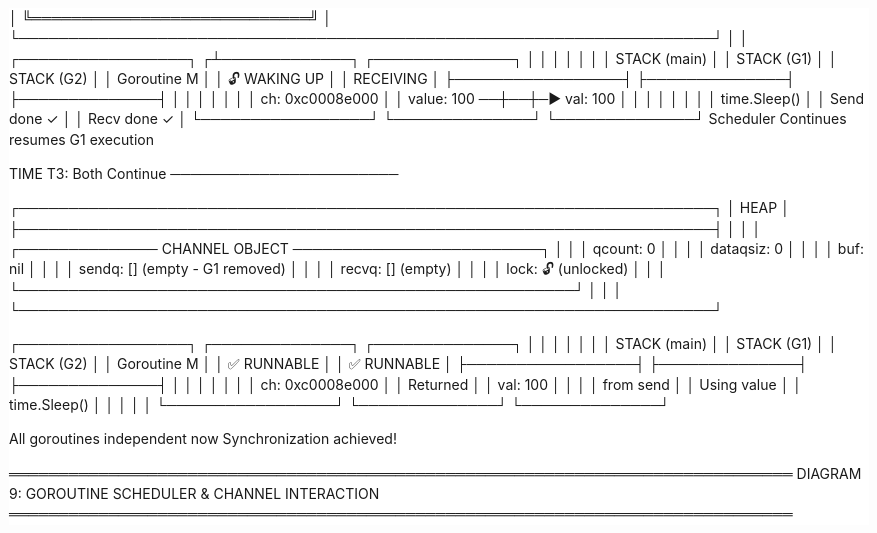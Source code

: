 │               ╚════════════════════════════╝                       │
└──────────────────────────────────────────────────────────────────────┘
                      │
                      │
┌─────────────────┐  ┌┴─────────────┐  ┌──────────────┐
│                 │  │              │  │              │
│  STACK (main)   │  │ STACK (G1)   │  │ STACK (G2)   │
│  Goroutine M    │  │ 🔓 WAKING UP │  │ RECEIVING    │
├─────────────────┤  ├──────────────┤  ├──────────────┤
│                 │  │              │  │              │
│ ch: 0xc0008e000 │  │ value: 100 ──┼──┼─► val: 100   │
│                 │  │              │  │              │
│ time.Sleep()    │  │ Send done ✓  │  │ Recv done ✓  │
└─────────────────┘  └──────────────┘  └──────────────┘
                       Scheduler         Continues
                       resumes G1        execution


TIME T3: Both Continue
───────────────────────

┌──────────────────────────────────────────────────────────────────────┐
│                              HEAP                                    │
├──────────────────────────────────────────────────────────────────────┤
│                                                                      │
│  ┌────────────── CHANNEL OBJECT ─────────────────────────┐         │
│  │  qcount:   0                                           │         │
│  │  dataqsiz: 0                                           │         │
│  │  buf:      nil                                         │         │
│  │  sendq:    []  (empty - G1 removed)                   │         │
│  │  recvq:    []  (empty)                                │         │
│  │  lock:     🔓  (unlocked)                             │         │
│  └────────────────────────────────────────────────────────┘         │
│                                                                      │
└──────────────────────────────────────────────────────────────────────┘

┌─────────────────┐  ┌──────────────┐  ┌──────────────┐
│                 │  │              │  │              │
│  STACK (main)   │  │ STACK (G1)   │  │ STACK (G2)   │
│  Goroutine M    │  │ ✅ RUNNABLE  │  │ ✅ RUNNABLE  │
├─────────────────┤  ├──────────────┤  ├──────────────┤
│                 │  │              │  │              │
│ ch: 0xc0008e000 │  │ Returned     │  │ val: 100     │
│                 │  │ from send    │  │ Using value  │
│ time.Sleep()    │  │              │  │              │
└─────────────────┘  └──────────────┘  └──────────────┘

  All goroutines independent now
  Synchronization achieved!

═══════════════════════════════════════════════════════════════════════════════
DIAGRAM 9: GOROUTINE SCHEDULER & CHANNEL INTERACTION
═══════════════════════════════════════════════════════════════════════════════
